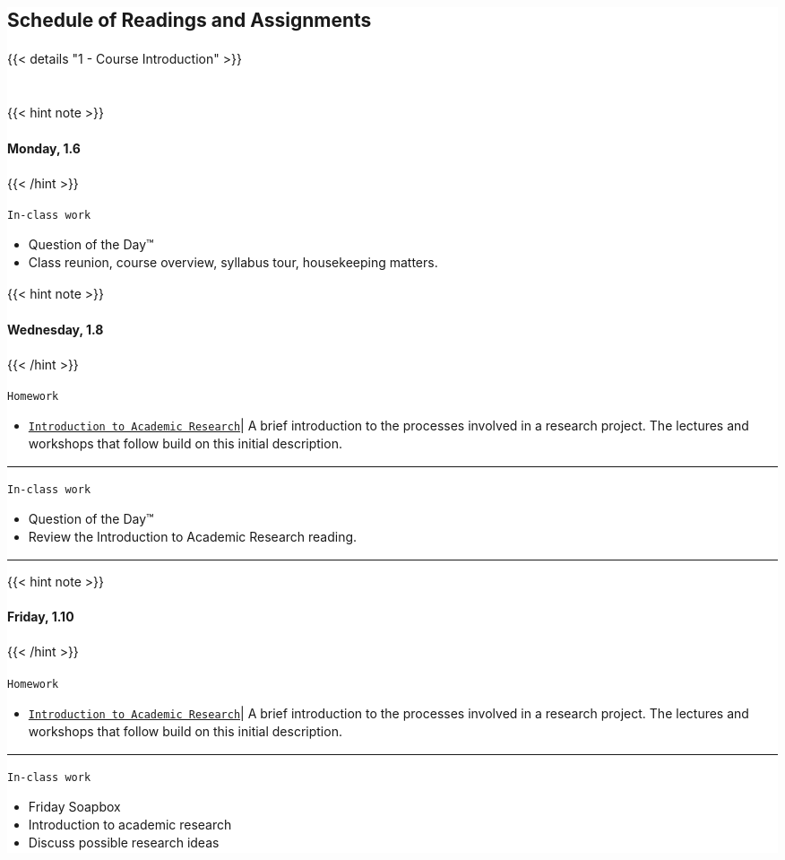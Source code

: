 

## Schedule of Readings and Assignments

{{< details "1 - Course Introduction" >}}

#

{{< hint note >}} 
#### <span style="color: var(--in-class)"><i class="fas fa-calendar-day"></i></span> Monday, 1.6
{{< /hint >}} 

<span style="color: var(--readings)"><i class="fa-solid fa-sun"></i> `In-class work` </span>

- <i class="fa fa-question-circle"></i> Question of the Day™
- Class reunion, course overview, syllabus tour, housekeeping matters.



{{< hint note >}} 
#### <span style="color: var(--in-class)"><i class="fas fa-calendar-day"></i></span> Wednesday, 1.8
{{< /hint >}} 

<span style="color: var(--night)"><i class="fa-solid fa-moon"></i>`Homework`</span>

- <i class="fa-solid fa-code-pull-request"></i> [`Introduction to Academic Research`](/courses/workshops/academic-research-intro)| A brief introduction to the processes involved in a research project. The lectures and workshops that follow build on this initial description.

---

<span style="color: var(--readings)"><i class="fa-solid fa-sun"></i> `In-class work` </span>

- <i class="fa fa-question-circle"></i> Question of the Day™
- Review the Introduction to Academic Research reading.


---

{{< hint note >}} 
#### <span style="color: var(--in-class)"><i class="fas fa-calendar-day"></i></span> Friday, 1.10
{{< /hint >}} 

<span style="color: var(--night)"><i class="fa-solid fa-moon"></i>`Homework`</span>

- <i class="fa-solid fa-code-pull-request"></i> [`Introduction to Academic Research`](/courses/workshops/academic-research-intro)| A brief introduction to the processes involved in a research project. The lectures and workshops that follow build on this initial description.

---

<span style="color: var(--readings)"><i class="fa-solid fa-sun"></i>`In-class work`</span>
- <i class="fa fa-box"></i> Friday Soapbox
- <i class="fa-solid fa-person-chalkboard"></i> Introduction to academic research
- <i class="fa fa-bullhorn"></i> Discuss possible research ideas

